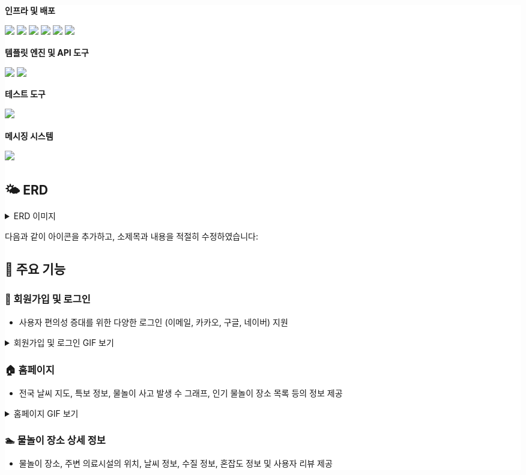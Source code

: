 **인프라 및 배포**
<div>
  <span><img src="https://img.shields.io/badge/Docker-2496ED?style=flat-square&logo=docker&logoColor=white"/></span>
  <span><img src="https://img.shields.io/badge/Github Actions-2088FF?style=flat-square&logo=githubactions&logoColor=white"/></span>
  <span><img src="https://img.shields.io/badge/AWS EC2-FF9900?style=flat-square&logo=amazonec2&logoColor=white"/></span>
  <span><img src="https://img.shields.io/badge/AWS RDS-527FFF?style=flat-square&logo=amazonrds&logoColor=white"/></span>
  <span><img src="https://img.shields.io/badge/AWS S3-569A31?style=flat-square&logo=amazons3&logoColor=white"/></span>
  <span><img src="https://img.shields.io/badge/Nginx-009639?style=flat-square&logo=nginx&logoColor=white"/></span>
</div>

**템플릿 엔진 및 API 도구**
<div>
  <span><img src="https://img.shields.io/badge/Thymeleaf-005F0F?style=flat-square&logo=thymeleaf&logoColor=white"/></span>
  <span><img src="https://img.shields.io/badge/Swagger-85EA2D?style=flat-square&logo=swagger&logoColor=black"/></span>
</div>

**테스트 도구**
<div>
  <span><img src="https://img.shields.io/badge/JUnit-25A162?style=flat-square&logo=junit5&logoColor=white"/></span>
</div>

**메시징 시스템**
<div>
  <span><img src="https://img.shields.io/badge/Kafka-231F20?style=flat-square&logo=apachekafka&logoColor=white"/></span>
</div>

## 🌤️ ERD
<details><summary>ERD 이미지</summary></details>

다음과 같이 아이콘을 추가하고, 소제목과 내용을 적절히 수정하였습니다:

## 📌 주요 기능

### 🔐 회원가입 및 로그인
- 사용자 편의성 증대를 위한 다양한 로그인 (이메일, 카카오, 구글, 네이버) 지원

<details><summary>회원가입 및 로그인 GIF 보기</summary></details>

### 🏠 홈페이지
- 전국 날씨 지도, 특보 정보, 물놀이 사고 발생 수 그래프, 인기 물놀이 장소 목록 등의 정보 제공

<details><summary>홈페이지 GIF 보기</summary></details>

### 🏊 물놀이 장소 상세 정보
- 물놀이 장소, 주변 의료시설의 위치, 날씨 정보, 수질 정보, 혼잡도 정보 및 사용자 리뷰 제공
